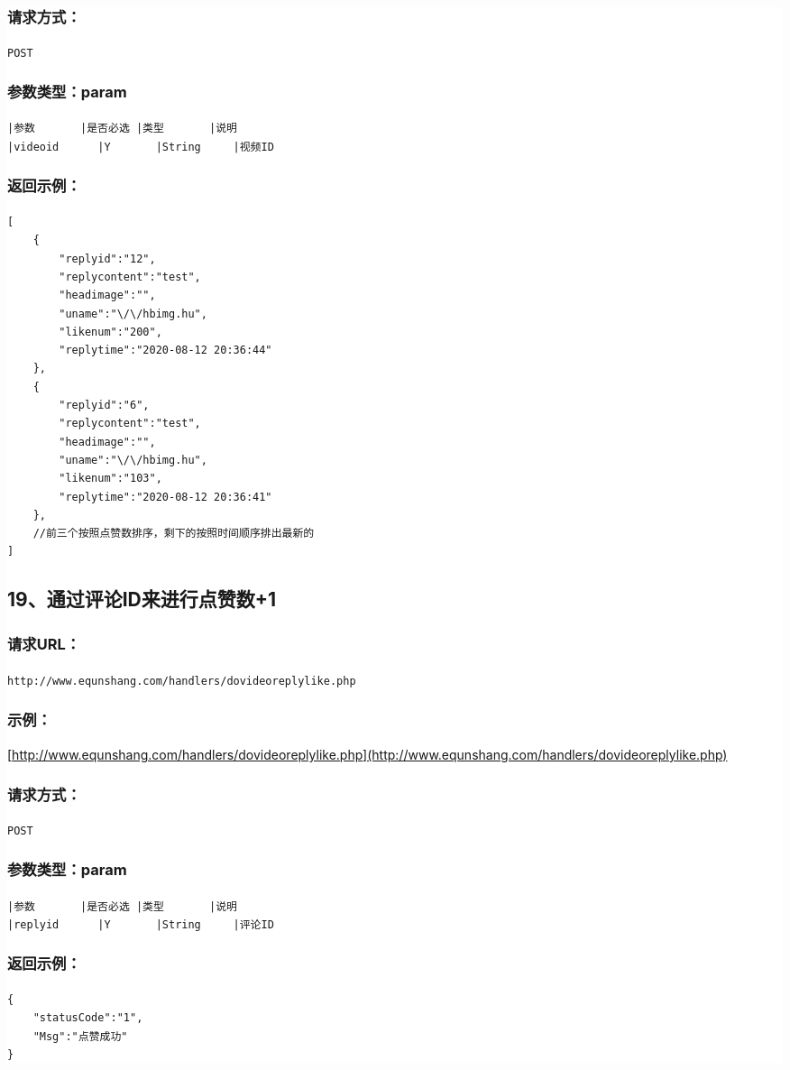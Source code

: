 ### 请求方式：
	POST

### 参数类型：param

	|参数		  |是否必选 |类型       |说明
	|videoid      |Y       |String     |视频ID

### 返回示例：
	[
		{
			"replyid":"12",
			"replycontent":"test",
			"headimage":"",
			"uname":"\/\/hbimg.hu",
			"likenum":"200",
			"replytime":"2020-08-12 20:36:44"
		},
		{
			"replyid":"6",
			"replycontent":"test",
			"headimage":"",
			"uname":"\/\/hbimg.hu",
			"likenum":"103",
			"replytime":"2020-08-12 20:36:41"
		},
		//前三个按照点赞数排序，剩下的按照时间顺序排出最新的
	]

## 19、通过评论ID来进行点赞数+1
     
### 请求URL：
	http://www.equnshang.com/handlers/dovideoreplylike.php

### 示例：
[http://www.equnshang.com/handlers/dovideoreplylike.php](http://www.equnshang.com/handlers/dovideoreplylike.php)

### 请求方式：
	POST

### 参数类型：param

	|参数		  |是否必选 |类型       |说明
	|replyid      |Y       |String     |评论ID

### 返回示例：
	{
		"statusCode":"1",
		"Msg":"点赞成功"
	} 
	